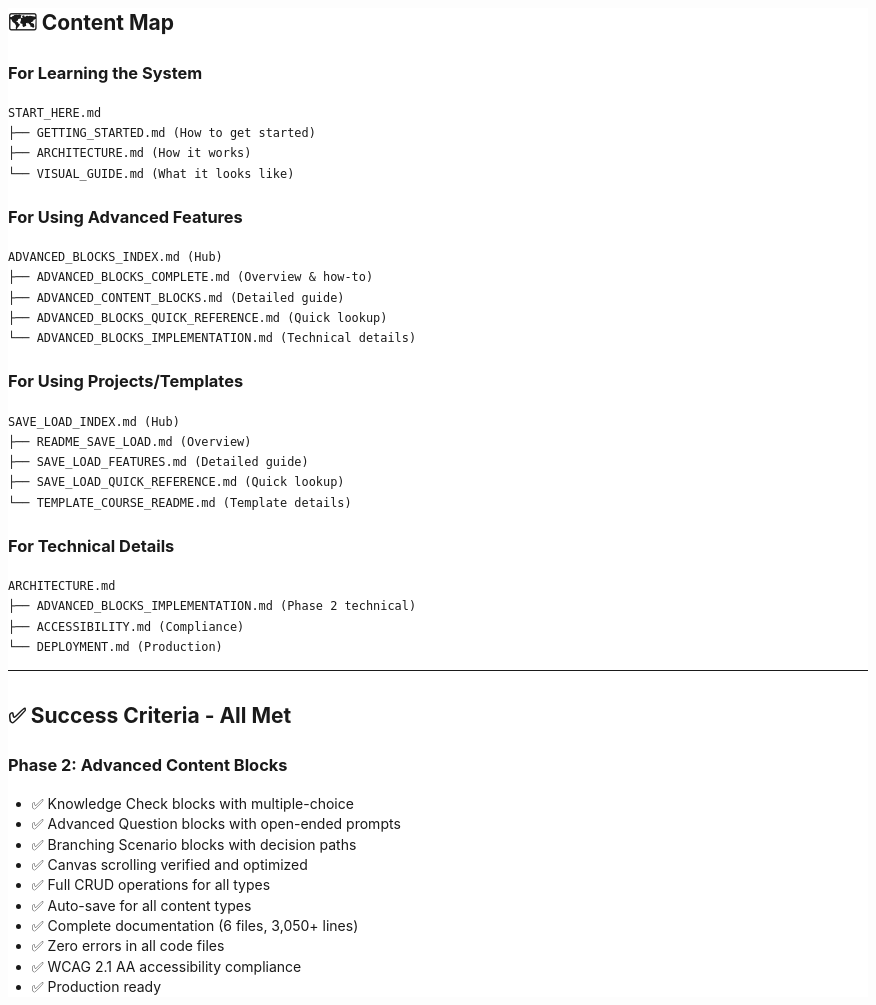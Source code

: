 
## 🗺️ Content Map

### For Learning the System
```
START_HERE.md
├── GETTING_STARTED.md (How to get started)
├── ARCHITECTURE.md (How it works)
└── VISUAL_GUIDE.md (What it looks like)
```

### For Using Advanced Features
```
ADVANCED_BLOCKS_INDEX.md (Hub)
├── ADVANCED_BLOCKS_COMPLETE.md (Overview & how-to)
├── ADVANCED_CONTENT_BLOCKS.md (Detailed guide)
├── ADVANCED_BLOCKS_QUICK_REFERENCE.md (Quick lookup)
└── ADVANCED_BLOCKS_IMPLEMENTATION.md (Technical details)
```

### For Using Projects/Templates
```
SAVE_LOAD_INDEX.md (Hub)
├── README_SAVE_LOAD.md (Overview)
├── SAVE_LOAD_FEATURES.md (Detailed guide)
├── SAVE_LOAD_QUICK_REFERENCE.md (Quick lookup)
└── TEMPLATE_COURSE_README.md (Template details)
```

### For Technical Details
```
ARCHITECTURE.md
├── ADVANCED_BLOCKS_IMPLEMENTATION.md (Phase 2 technical)
├── ACCESSIBILITY.md (Compliance)
└── DEPLOYMENT.md (Production)
```

---

## ✅ Success Criteria - All Met

### Phase 2: Advanced Content Blocks
- ✅ Knowledge Check blocks with multiple-choice
- ✅ Advanced Question blocks with open-ended prompts
- ✅ Branching Scenario blocks with decision paths
- ✅ Canvas scrolling verified and optimized
- ✅ Full CRUD operations for all types
- ✅ Auto-save for all content types
- ✅ Complete documentation (6 files, 3,050+ lines)
- ✅ Zero errors in all code files
- ✅ WCAG 2.1 AA accessibility compliance
- ✅ Production ready
